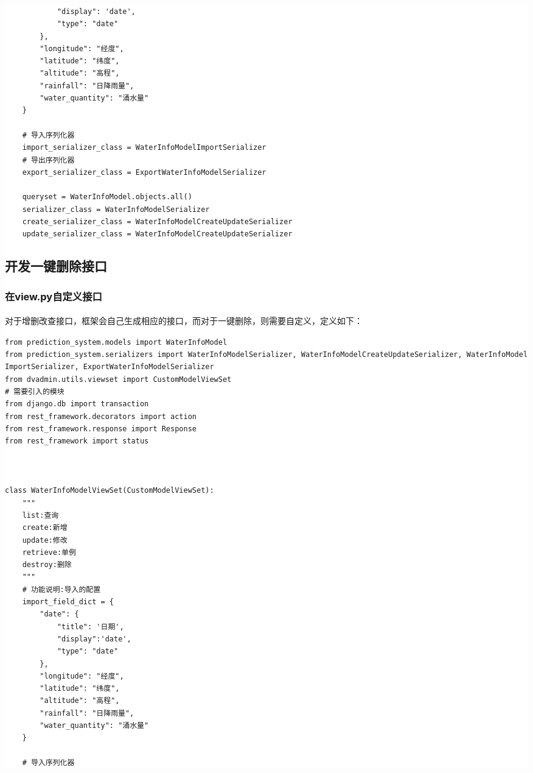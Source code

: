 ```
            "display": 'date',
            "type": "date"
        },
        "longitude": "经度",
        "latitude": "纬度",
        "altitude": "高程",
        "rainfall": "日降雨量",
        "water_quantity": "涌水量"
    }

    # 导入序列化器
    import_serializer_class = WaterInfoModelImportSerializer
    # 导出序列化器
    export_serializer_class = ExportWaterInfoModelSerializer

    queryset = WaterInfoModel.objects.all()
    serializer_class = WaterInfoModelSerializer
    create_serializer_class = WaterInfoModelCreateUpdateSerializer
    update_serializer_class = WaterInfoModelCreateUpdateSerializer
```

## 开发一键删除接口

### 在view.py自定义接口

对于增删改查接口，框架会自己生成相应的接口，而对于一键删除，则需要自定义，定义如下：

```
from prediction_system.models import WaterInfoModel
from prediction_system.serializers import WaterInfoModelSerializer, WaterInfoModelCreateUpdateSerializer, WaterInfoModelImportSerializer, ExportWaterInfoModelSerializer
from dvadmin.utils.viewset import CustomModelViewSet
# 需要引入的模块
from django.db import transaction
from rest_framework.decorators import action
from rest_framework.response import Response
from rest_framework import status



class WaterInfoModelViewSet(CustomModelViewSet):
    """
    list:查询
    create:新增
    update:修改
    retrieve:单例
    destroy:删除
    """
    # 功能说明:导入的配置
    import_field_dict = {
        "date": {
            "title": '日期',
            "display":'date',
            "type": "date"
        },
        "longitude": "经度",
        "latitude": "纬度",
        "altitude": "高程",
        "rainfall": "日降雨量",
        "water_quantity": "涌水量"
    }

    # 导入序列化器
```